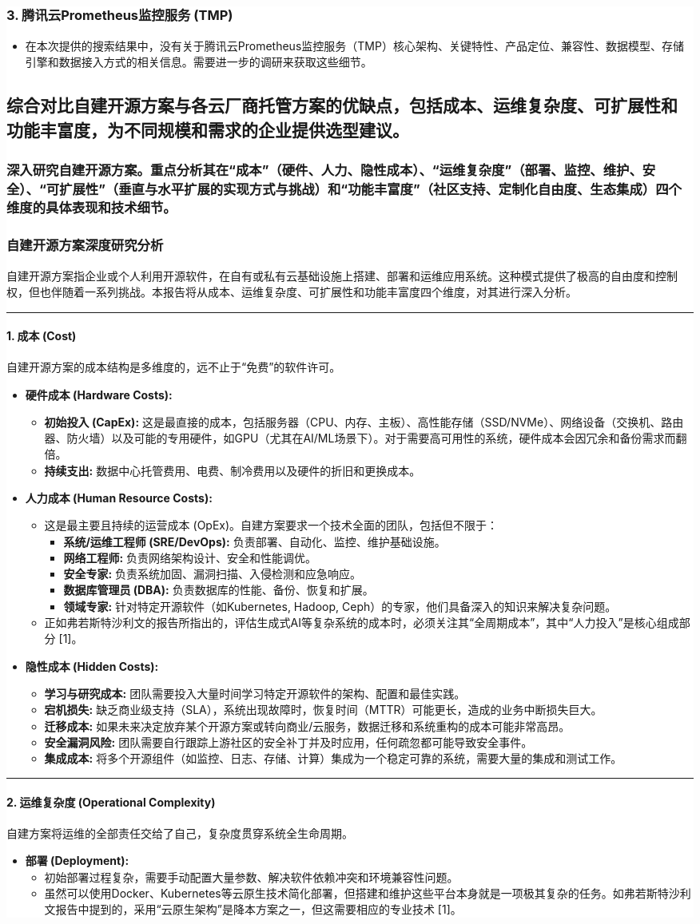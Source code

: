 ### **3. 腾讯云Prometheus监控服务 (TMP)**

*   在本次提供的搜索结果中，没有关于腾讯云Prometheus监控服务（TMP）核心架构、关键特性、产品定位、兼容性、数据模型、存储引擎和数据接入方式的相关信息。需要进一步的调研来获取这些细节。

## 综合对比自建开源方案与各云厂商托管方案的优缺点，包括成本、运维复杂度、可扩展性和功能丰富度，为不同规模和需求的企业提供选型建议。



 
 ### 深入研究自建开源方案。重点分析其在“成本”（硬件、人力、隐性成本）、“运维复杂度”（部署、监控、维护、安全）、“可扩展性”（垂直与水平扩展的实现方式与挑战）和“功能丰富度”（社区支持、定制化自由度、生态集成）四个维度的具体表现和技术细节。

### 自建开源方案深度研究分析

自建开源方案指企业或个人利用开源软件，在自有或私有云基础设施上搭建、部署和运维应用系统。这种模式提供了极高的自由度和控制权，但也伴随着一系列挑战。本报告将从成本、运维复杂度、可扩展性和功能丰富度四个维度，对其进行深入分析。

---

#### **1. 成本 (Cost)**

自建开源方案的成本结构是多维度的，远不止于“免费”的软件许可。

*   **硬件成本 (Hardware Costs):**
    *   **初始投入 (CapEx):** 这是最直接的成本，包括服务器（CPU、内存、主板）、高性能存储（SSD/NVMe）、网络设备（交换机、路由器、防火墙）以及可能的专用硬件，如GPU（尤其在AI/ML场景下）。对于需要高可用性的系统，硬件成本会因冗余和备份需求而翻倍。
    *   **持续支出:** 数据中心托管费用、电费、制冷费用以及硬件的折旧和更换成本。

*   **人力成本 (Human Resource Costs):**
    *   这是最主要且持续的运营成本 (OpEx)。自建方案要求一个技术全面的团队，包括但不限于：
        *   **系统/运维工程师 (SRE/DevOps):** 负责部署、自动化、监控、维护基础设施。
        *   **网络工程师:** 负责网络架构设计、安全和性能调优。
        *   **安全专家:** 负责系统加固、漏洞扫描、入侵检测和应急响应。
        *   **数据库管理员 (DBA):** 负责数据库的性能、备份、恢复和扩展。
        *   **领域专家:** 针对特定开源软件（如Kubernetes, Hadoop, Ceph）的专家，他们具备深入的知识来解决复杂问题。
    *   正如弗若斯特沙利文的报告所指出的，评估生成式AI等复杂系统的成本时，必须关注其“全周期成本”，其中“人力投入”是核心组成部分 [1]。

*   **隐性成本 (Hidden Costs):**
    *   **学习与研究成本:** 团队需要投入大量时间学习特定开源软件的架构、配置和最佳实践。
    *   **宕机损失:** 缺乏商业级支持（SLA），系统出现故障时，恢复时间（MTTR）可能更长，造成的业务中断损失巨大。
    *   **迁移成本:** 如果未来决定放弃某个开源方案或转向商业/云服务，数据迁移和系统重构的成本可能非常高昂。
    *   **安全漏洞风险:** 团队需要自行跟踪上游社区的安全补丁并及时应用，任何疏忽都可能导致安全事件。
    *   **集成成本:** 将多个开源组件（如监控、日志、存储、计算）集成为一个稳定可靠的系统，需要大量的集成和测试工作。

---

#### **2. 运维复杂度 (Operational Complexity)**

自建方案将运维的全部责任交给了自己，复杂度贯穿系统全生命周期。

*   **部署 (Deployment):**
    *   初始部署过程复杂，需要手动配置大量参数、解决软件依赖冲突和环境兼容性问题。
    *   虽然可以使用Docker、Kubernetes等云原生技术简化部署，但搭建和维护这些平台本身就是一项极其复杂的任务。如弗若斯特沙利文报告中提到的，采用“云原生架构”是降本方案之一，但这需要相应的专业技术 [1]。
